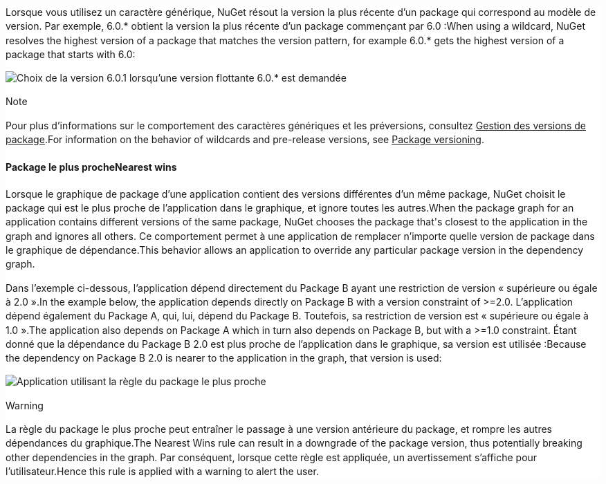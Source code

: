 <span data-ttu-id="7c907-135">Lorsque vous utilisez un caractère générique, NuGet résout la version la plus récente d’un package qui correspond au modèle de version. Par exemple, 6.0.\* obtient la version la plus récente d’un package commençant par 6.0 :</span><span class="sxs-lookup"><span data-stu-id="7c907-135">When using a wildcard, NuGet resolves the highest version of a package that matches the version pattern, for example 6.0.\* gets the highest version of a package that starts with 6.0:</span></span>

![Choix de la version 6.0.1 lorsqu’une version flottante 6.0.\* est demandée](media/projectJson-dependency-4.png)

> [!Note]
> <span data-ttu-id="7c907-137">Pour plus d’informations sur le comportement des caractères génériques et les préversions, consultez [Gestion des versions de package](../reference/package-versioning.md#version-ranges-and-wildcards).</span><span class="sxs-lookup"><span data-stu-id="7c907-137">For information on the behavior of wildcards and pre-release versions, see [Package versioning](../reference/package-versioning.md#version-ranges-and-wildcards).</span></span>


<a name="nearest-wins"></a>

#### <a name="nearest-wins"></a><span data-ttu-id="7c907-138">Package le plus proche</span><span class="sxs-lookup"><span data-stu-id="7c907-138">Nearest wins</span></span>

<span data-ttu-id="7c907-139">Lorsque le graphique de package d’une application contient des versions différentes d’un même package, NuGet choisit le package qui est le plus proche de l’application dans le graphique, et ignore toutes les autres.</span><span class="sxs-lookup"><span data-stu-id="7c907-139">When the package graph for an application contains different versions of the same package, NuGet chooses the package that's closest to the application in the graph and ignores all others.</span></span> <span data-ttu-id="7c907-140">Ce comportement permet à une application de remplacer n’importe quelle version de package dans le graphique de dépendance.</span><span class="sxs-lookup"><span data-stu-id="7c907-140">This behavior allows an application to override any particular package version in the dependency graph.</span></span>

<span data-ttu-id="7c907-141">Dans l’exemple ci-dessous, l’application dépend directement du Package B ayant une restriction de version « supérieure ou égale à 2.0 ».</span><span class="sxs-lookup"><span data-stu-id="7c907-141">In the example below, the application depends directly on Package B with a version constraint of >=2.0.</span></span> <span data-ttu-id="7c907-142">L’application dépend également du Package A, qui, lui, dépend du Package B. Toutefois, sa restriction de version est « supérieure ou égale à 1.0 ».</span><span class="sxs-lookup"><span data-stu-id="7c907-142">The application also depends on Package A which in turn also depends on Package B, but with a >=1.0 constraint.</span></span> <span data-ttu-id="7c907-143">Étant donné que la dépendance du Package B 2.0 est plus proche de l’application dans le graphique, sa version est utilisée :</span><span class="sxs-lookup"><span data-stu-id="7c907-143">Because the dependency on Package B 2.0 is nearer to the application in the graph, that version is used:</span></span>

![Application utilisant la règle du package le plus proche](media/projectJson-dependency-5.png)

>[!Warning]
> <span data-ttu-id="7c907-145">La règle du package le plus proche peut entraîner le passage à une version antérieure du package, et rompre les autres dépendances du graphique.</span><span class="sxs-lookup"><span data-stu-id="7c907-145">The Nearest Wins rule can result in a downgrade of the package version, thus potentially breaking other dependencies in the graph.</span></span> <span data-ttu-id="7c907-146">Par conséquent, lorsque cette règle est appliquée, un avertissement s’affiche pour l’utilisateur.</span><span class="sxs-lookup"><span data-stu-id="7c907-146">Hence this rule is applied with a warning to alert the user.</span></span>
